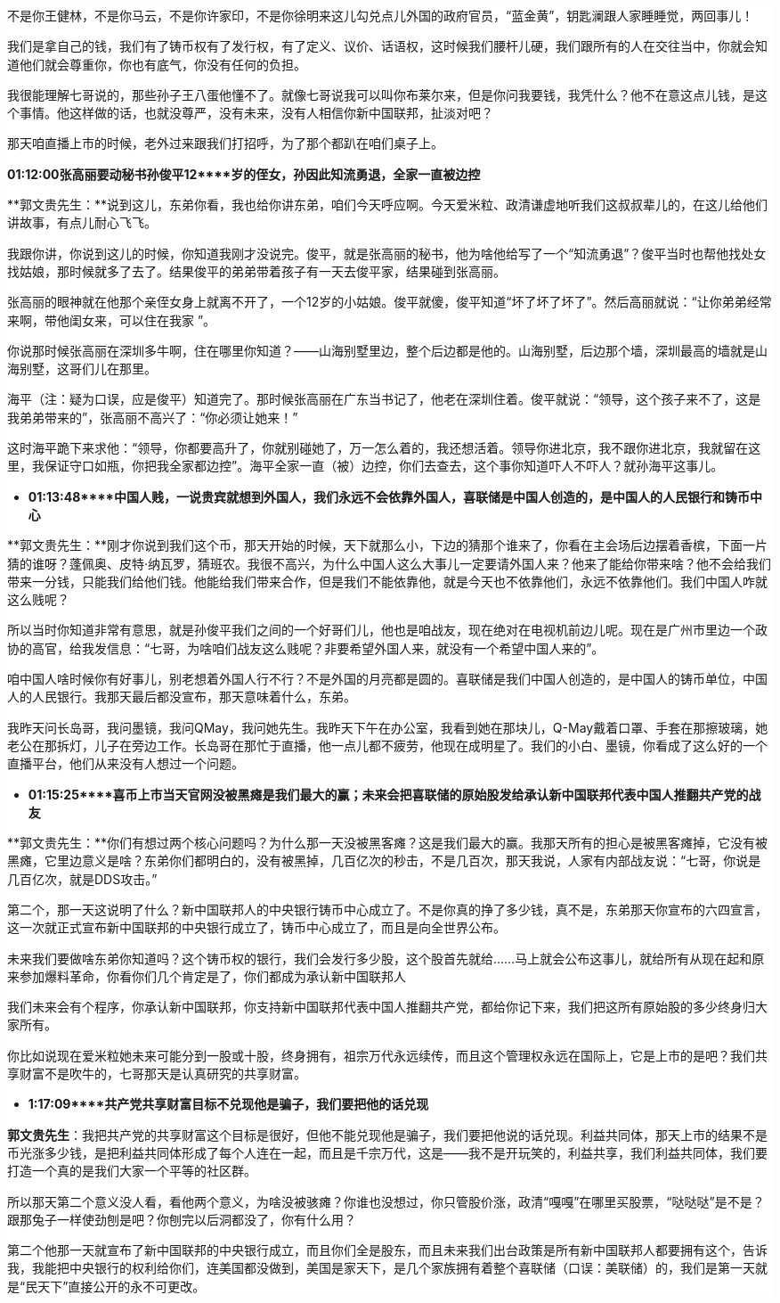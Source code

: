 不是你王健林，不是你马云，不是你许家印，不是你徐明来这儿勾兑点儿外国的政府官员，“蓝金黄”，钥匙澜跟人家睡睡觉，两回事儿！

我们是拿自己的钱，我们有了铸币权有了发行权，有了定义、议价、话语权，这时候我们腰杆儿硬，我们跟所有的人在交往当中，你就会知道他们就会尊重你，你也有底气，你没有任何的负担。

我很能理解七哥说的，那些孙子王八蛋他懂不了。就像七哥说我可以叫你布莱尔来，但是你问我要钱，我凭什么？他不在意这点儿钱，是这个事情。他这样做的话，也就没尊严，没有未来，没有人相信你新中国联邦，扯淡对吧？

那天咱直播上市的时候，老外过来跟我们打招呼，为了那个都趴在咱们桌子上。

**01:12:00****张高丽要动秘书孙俊平****12****岁的侄女，孙因此知流勇退，全家一直被边控**

**郭文贵先生：**说到这儿，东弟你看，我也给你讲东弟，咱们今天呼应啊。今天爱米粒、政清谦虚地听我们这叔叔辈儿的，在这儿给他们讲故事，有点儿耐心飞飞。

我跟你讲，你说到这儿的时候，你知道我刚才没说完。俊平，就是张高丽的秘书，他为啥他给写了一个“知流勇退”？俊平当时也帮他找处女找姑娘，那时候就多了去了。结果俊平的弟弟带着孩子有一天去俊平家，结果碰到张高丽。

张高丽的眼神就在他那个亲侄女身上就离不开了，一个12岁的小姑娘。俊平就傻，俊平知道“坏了坏了坏了”。然后高丽就说：“让你弟弟经常来啊，带他闺女来，可以住在我家 ”。

你说那时候张高丽在深圳多牛啊，住在哪里你知道？——山海别墅里边，整个后边都是他的。山海别墅，后边那个墙，深圳最高的墙就是山海别墅，这哥们儿在那里。

海平（注：疑为口误，应是俊平）知道完了。那时候张高丽在广东当书记了，他老在深圳住着。俊平就说：“领导，这个孩子来不了，这是我弟弟带来的”，张高丽不高兴了：“你必须让她来！”

这时海平跪下来求他：“领导，你都要高升了，你就别碰她了，万一怎么着的，我还想活着。领导你进北京，我不跟你进北京，我就留在这里，我保证守口如瓶，你把我全家都边控”。海平全家一直（被）边控，你们去查去，这个事你知道吓人不吓人？就孙海平这事儿。

- **01:13:48****中国人贱，一说贵宾就想到外国人，我们永远不会依靠外国人，喜联储是中国人创造的，是中国人的人民银行和铸币中心**


**郭文贵先生：**刚才你说到我们这个币，那天开始的时候，天下就那么小，下边的猜那个谁来了，你看在主会场后边摆着香槟，下面一片猜的谁呀？蓬佩奥、皮特·纳瓦罗，猜班农。我很不高兴，为什么中国人这么大事儿一定要请外国人来？他来了能给你带来啥？他不会给我们带来一分钱，只能我们给他们钱。他能给我们带来合作，但是我们不能依靠他，就是今天也不依靠他们，永远不依靠他们。我们中国人咋就这么贱呢？

所以当时你知道非常有意思，就是孙俊平我们之间的一个好哥们儿，他也是咱战友，现在绝对在电视机前边儿呢。现在是广州市里边一个政协的高官，给我发信息：“七哥，为啥咱们战友这么贱呢？非要希望外国人来，就没有一个希望中国人来的”。

咱中国人啥时候你有好事儿，别老想着外国人行不行？不是外国的月亮都是圆的。喜联储是我们中国人创造的，是中国人的铸币单位，中国人的人民银行。我那天最后都没宣布，那天意味着什么，东弟。

我昨天问长岛哥，我问墨镜，我问QMay，我问她先生。我昨天下午在办公室，我看到她在那块儿，Q-May戴着口罩、手套在那擦玻璃，她老公在那拆灯，儿子在旁边工作。长岛哥在那忙于直播，他一点儿都不疲劳，他现在成明星了。我们的小白、墨镜，你看成了这么好的一个直播平台，他们从来没有人想过一个问题。

- **01:15:25****喜币上市当天官网没被黑瘫是我们最大的赢；未来会把喜联储的原始股发给承认新中国联邦代表中国人推翻共产党的战友**


**郭文贵先生：**你们有想过两个核心问题吗？为什么那一天没被黑客瘫？这是我们最大的赢。我那天所有的担心是被黑客瘫掉，它没有被黑瘫，它里边意义是啥？东弟你们都明白的，没有被黑掉，几百亿次的秒击，不是几百次，那天我说，人家有内部战友说：“七哥，你说是几百亿次，就是DDS攻击。”

第二个，那一天这说明了什么？新中国联邦人的中央银行铸币中心成立了。不是你真的挣了多少钱，真不是，东弟那天你宣布的六四宣言，这一次就正式宣布新中国联邦的中央银行成立了，铸币中心成立了，而且是向全世界公布。

未来我们要做啥东弟你知道吗？这个铸币权的银行，我们会发行多少股，这个股首先就给……马上就会公布这事儿，就给所有从现在起和原来参加爆料革命，你看你们几个肯定是了，你们都成为承认新中国联邦人

我们未来会有个程序，你承认新中国联邦，你支持新中国联邦代表中国人推翻共产党，都给你记下来，我们把这所有原始股的多少终身归大家所有。

你比如说现在爱米粒她未来可能分到一股或十股，终身拥有，祖宗万代永远续传，而且这个管理权永远在国际上，它是上市的是吧？我们共享财富不是吹牛的，七哥那天是认真研究的共享财富。

- **1:17:09****共产党共享财富目标不兑现他是骗子，我们要把他的话兑现**


**郭文贵先生**：我把共产党的共享财富这个目标是很好，但他不能兑现他是骗子，我们要把他说的话兑现。利益共同体，那天上市的结果不是币光涨多少钱，是把利益共同体形成了每个人连在一起，而且是千宗万代，这是——我不是开玩笑的，利益共享，我们利益共同体，我们要打造一个真的是我们大家一个平等的社区群。

所以那天第二个意义没人看，看他两个意义，为啥没被骇瘫？你谁也没想过，你只管股价涨，政清“嘎嘎”在哪里买股票，“哒哒哒”是不是？跟那兔子一样使劲刨是吧？你刨完以后洞都没了，你有什么用？

第二个他那一天就宣布了新中国联邦的中央银行成立，而且你们全是股东，而且未来我们出台政策是所有新中国联邦人都要拥有这个，告诉我，我能把中央银行的权利给你们，连美国都没做到，美国是家天下，是几个家族拥有着整个喜联储（口误：美联储）的，我们是第一天就是“民天下”直接公开的永不可更改。
